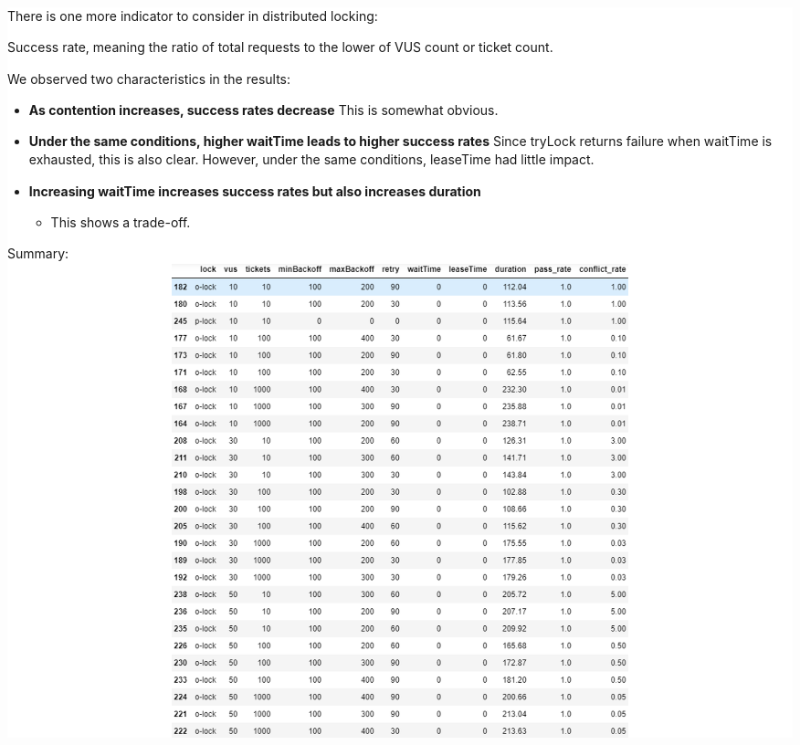 There is one more indicator to consider in distributed locking:

Success rate, meaning the ratio of total requests to the lower of VUS count or ticket count.

We observed two characteristics in the results:

- **As contention increases, success rates decrease**
  This is somewhat obvious.
- **Under the same conditions, higher waitTime leads to higher success rates**
  Since tryLock returns failure when waitTime is exhausted, this is also clear.
  However, under the same conditions, leaseTime had little impact.
- **Increasing waitTime increases success rates but also increases duration**

  - This shows a trade-off.

Summary: <img src="/images/../../assets/images/2024-06-15-20-10-25.png" alt="Description" style="display:block; width:500px; margin-left:auto; margin-right:auto;">
